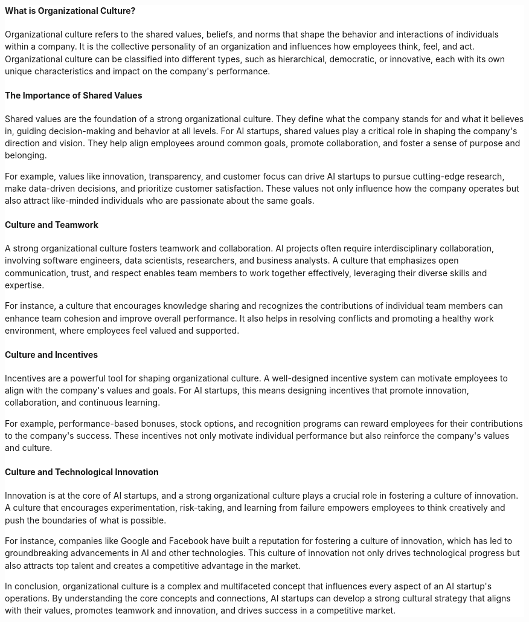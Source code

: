 #### What is Organizational Culture?

Organizational culture refers to the shared values, beliefs, and norms that shape the behavior and interactions of individuals within a company. It is the collective personality of an organization and influences how employees think, feel, and act. Organizational culture can be classified into different types, such as hierarchical, democratic, or innovative, each with its own unique characteristics and impact on the company's performance.

#### The Importance of Shared Values

Shared values are the foundation of a strong organizational culture. They define what the company stands for and what it believes in, guiding decision-making and behavior at all levels. For AI startups, shared values play a critical role in shaping the company's direction and vision. They help align employees around common goals, promote collaboration, and foster a sense of purpose and belonging.

For example, values like innovation, transparency, and customer focus can drive AI startups to pursue cutting-edge research, make data-driven decisions, and prioritize customer satisfaction. These values not only influence how the company operates but also attract like-minded individuals who are passionate about the same goals.

#### Culture and Teamwork

A strong organizational culture fosters teamwork and collaboration. AI projects often require interdisciplinary collaboration, involving software engineers, data scientists, researchers, and business analysts. A culture that emphasizes open communication, trust, and respect enables team members to work together effectively, leveraging their diverse skills and expertise.

For instance, a culture that encourages knowledge sharing and recognizes the contributions of individual team members can enhance team cohesion and improve overall performance. It also helps in resolving conflicts and promoting a healthy work environment, where employees feel valued and supported.

#### Culture and Incentives

Incentives are a powerful tool for shaping organizational culture. A well-designed incentive system can motivate employees to align with the company's values and goals. For AI startups, this means designing incentives that promote innovation, collaboration, and continuous learning.

For example, performance-based bonuses, stock options, and recognition programs can reward employees for their contributions to the company's success. These incentives not only motivate individual performance but also reinforce the company's values and culture.

#### Culture and Technological Innovation

Innovation is at the core of AI startups, and a strong organizational culture plays a crucial role in fostering a culture of innovation. A culture that encourages experimentation, risk-taking, and learning from failure empowers employees to think creatively and push the boundaries of what is possible.

For instance, companies like Google and Facebook have built a reputation for fostering a culture of innovation, which has led to groundbreaking advancements in AI and other technologies. This culture of innovation not only drives technological progress but also attracts top talent and creates a competitive advantage in the market.

In conclusion, organizational culture is a complex and multifaceted concept that influences every aspect of an AI startup's operations. By understanding the core concepts and connections, AI startups can develop a strong cultural strategy that aligns with their values, promotes teamwork and innovation, and drives success in a competitive market.
